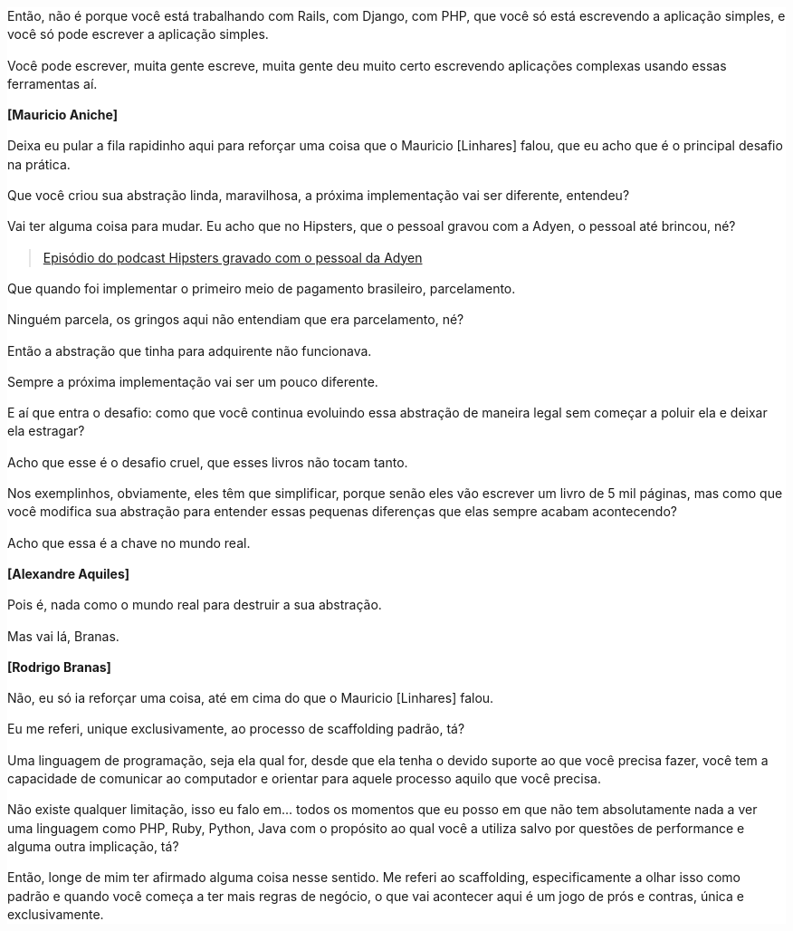 Então, não é porque você está trabalhando com Rails, com Django, com PHP, que você só está escrevendo a aplicação simples, e você só pode escrever a aplicação simples.

Você pode escrever, muita gente escreve, muita gente deu muito certo
escrevendo aplicações complexas usando essas ferramentas aí.

**[Mauricio Aniche]**

Deixa eu pular a fila rapidinho aqui para reforçar uma coisa que o Mauricio [Linhares] falou, que eu acho que é o principal desafio na prática.

Que você criou sua abstração linda, maravilhosa, a próxima implementação vai ser diferente, entendeu?

Vai ter alguma coisa para mudar. Eu acho que no Hipsters, que o pessoal gravou com a Adyen, o pessoal até brincou, né?

> [Episódio do podcast Hipsters gravado com o pessoal da Adyen](https://www.hipsters.tech/case-adyen-machine-learning-e-pagamentos-hipsters-ponto-tech-308/)

Que quando foi implementar o primeiro meio de pagamento brasileiro, parcelamento.

Ninguém parcela, os gringos aqui não entendiam que era parcelamento, né?

Então a abstração que tinha para adquirente não funcionava.

Sempre a próxima implementação vai ser um pouco diferente.

E aí que entra o desafio: como que você continua evoluindo essa abstração de maneira legal sem começar a poluir ela e deixar ela estragar?

Acho que esse é o desafio cruel, que esses livros não tocam tanto.

Nos exemplinhos, obviamente, eles têm que simplificar, porque senão eles vão escrever um livro de 5 mil páginas, mas como que você modifica sua abstração para entender essas pequenas diferenças que elas sempre acabam acontecendo?

Acho que essa é a chave no mundo real.

**[Alexandre Aquiles]**

Pois é, nada como o mundo real para destruir a sua abstração.

Mas vai lá, Branas.

**[Rodrigo Branas]**

Não, eu só ia reforçar uma coisa, até em cima do que o Mauricio [Linhares] falou.

Eu me referi, unique exclusivamente, ao processo de scaffolding padrão, tá?

Uma linguagem de programação, seja ela qual for, desde que ela tenha o devido suporte ao que você precisa fazer, você tem a capacidade de comunicar ao computador e orientar para aquele processo aquilo que você precisa.

Não existe qualquer limitação, isso eu falo em... todos os momentos que eu posso em que não tem absolutamente nada a ver uma linguagem como PHP, Ruby, Python, Java com o propósito ao qual você a utiliza salvo por questões de performance e alguma outra implicação, tá?

Então, longe de mim ter afirmado alguma coisa nesse sentido. Me referi ao scaffolding, especificamente a olhar isso como padrão e quando você começa a ter mais regras de negócio, o que vai acontecer aqui é um jogo de prós e contras, única e exclusivamente.
